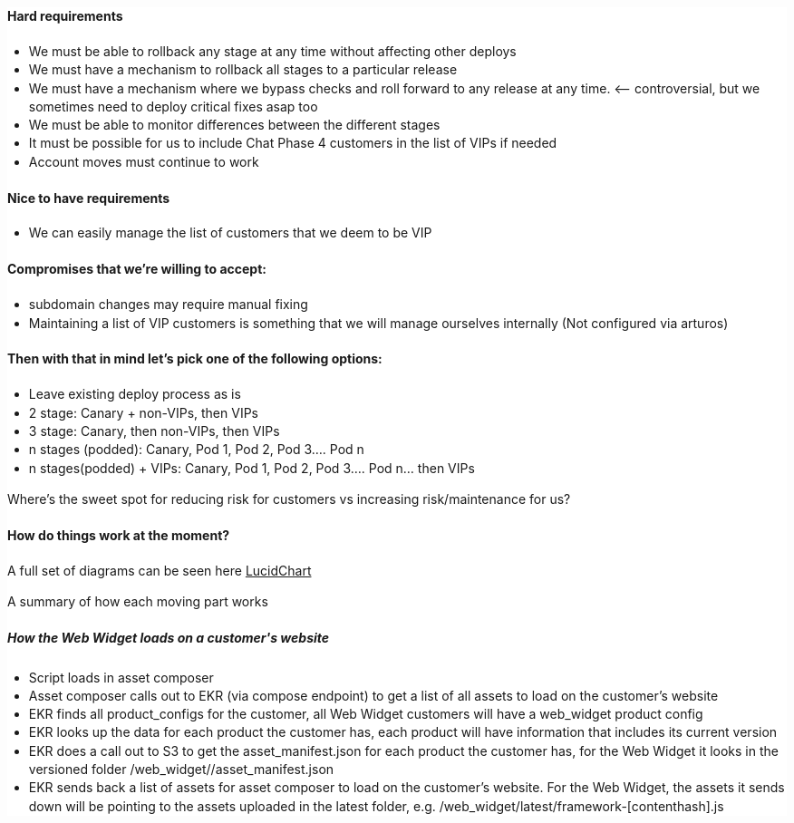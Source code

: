 #### Hard requirements

- We must be able to rollback any stage at any time without affecting other deploys
- We must have a mechanism to rollback all stages to a particular release
- We must have a mechanism where we bypass checks and roll forward to any release at any time.     <-- controversial,
  but we sometimes need to deploy critical fixes asap too
- We must be able to monitor differences between the different stages
- It must be possible for us to include Chat Phase 4 customers in the list of VIPs if needed
- Account moves must continue to work

#### Nice to have requirements

- We can easily manage the list of customers that we deem to be VIP

#### Compromises that we’re willing to accept:

- subdomain changes may require manual fixing
- Maintaining a list of VIP customers is something that we will manage ourselves internally (Not configured via arturos)

#### Then with that in mind let’s pick one of the following options:

- Leave existing deploy process as is
- 2 stage: Canary + non-VIPs, then VIPs
- 3 stage: Canary, then non-VIPs, then VIPs
- n stages (podded): Canary, Pod 1, Pod 2, Pod 3…. Pod n
- n stages(podded) + VIPs: Canary, Pod 1, Pod 2, Pod 3…. Pod n… then VIPs

Where’s the sweet spot for reducing risk for customers vs increasing risk/maintenance for us?

#### How do things work at the moment?

A full set of diagrams can be seen
here [LucidChart](https://lucid.app/lucidchart/invitations/accept/inv_8646a28c-e477-4074-b600-b82eb61fab52)

A summary of how each moving part works

##### How the Web Widget loads on a customer's website

- Script loads in asset composer
- Asset composer calls out to EKR (via compose endpoint) to get a list of all assets to load on the customer’s website
- EKR finds all product_configs for the customer, all Web Widget customers will have a web_widget product config
- EKR looks up the data for each product the customer has, each product will have information that includes its current
  version
- EKR does a call out to S3 to get the asset_manifest.json for each product the customer has, for the Web Widget it
  looks in the versioned folder /web_widget/<version>/asset_manifest.json
- EKR sends back a list of assets for asset composer to load on the customer’s website. For the Web Widget, the assets
  it sends down will be pointing to the assets uploaded in the latest folder, e.g.
  /web_widget/latest/framework-[contenthash].js
